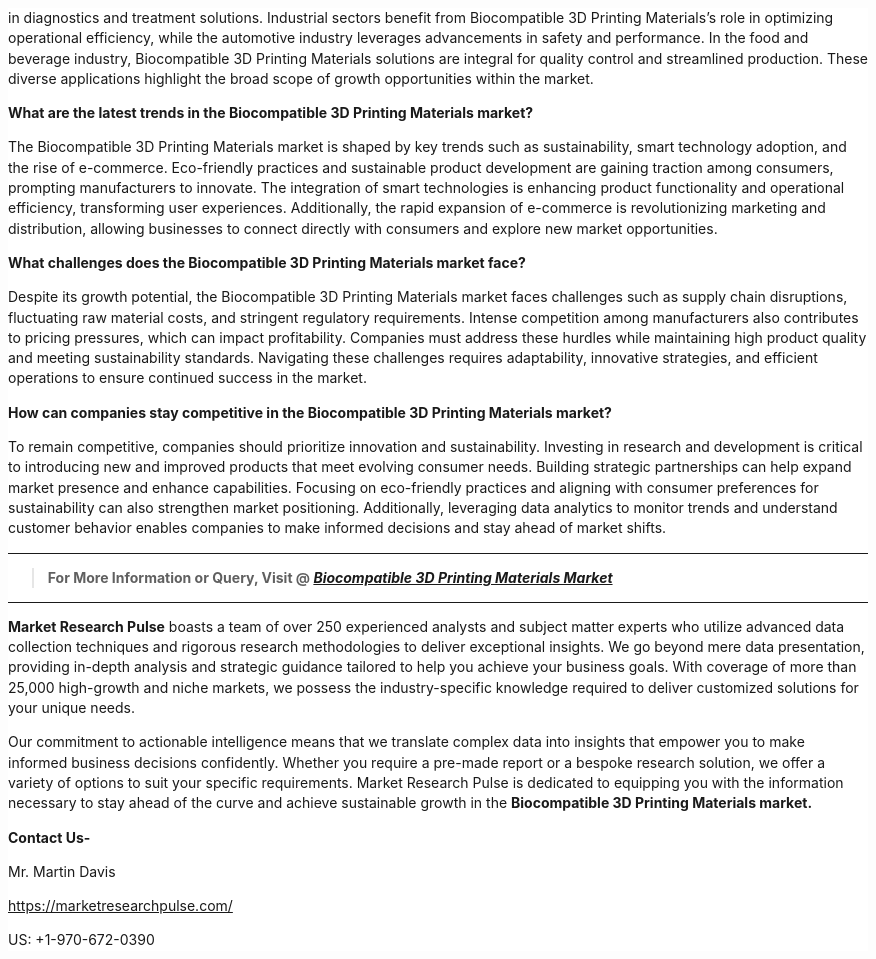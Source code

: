 in diagnostics and treatment solutions. Industrial sectors benefit from Biocompatible 3D Printing Materials&rsquo;s role in optimizing operational efficiency, while the automotive industry leverages advancements in safety and performance. In the food and beverage industry, Biocompatible 3D Printing Materials solutions are integral for quality control and streamlined production. These diverse applications highlight the broad scope of growth opportunities within the market.</p><p><strong>What are the latest trends in the Biocompatible 3D Printing Materials market?</strong></p><p>The Biocompatible 3D Printing Materials market is shaped by key trends such as sustainability, smart technology adoption, and the rise of e-commerce. Eco-friendly practices and sustainable product development are gaining traction among consumers, prompting manufacturers to innovate. The integration of smart technologies is enhancing product functionality and operational efficiency, transforming user experiences. Additionally, the rapid expansion of e-commerce is revolutionizing marketing and distribution, allowing businesses to connect directly with consumers and explore new market opportunities.</p><p><strong>What challenges does the Biocompatible 3D Printing Materials market face?</strong></p><p>Despite its growth potential, the Biocompatible 3D Printing Materials market faces challenges such as supply chain disruptions, fluctuating raw material costs, and stringent regulatory requirements. Intense competition among manufacturers also contributes to pricing pressures, which can impact profitability. Companies must address these hurdles while maintaining high product quality and meeting sustainability standards. Navigating these challenges requires adaptability, innovative strategies, and efficient operations to ensure continued success in the market.</p><p><strong>How can companies stay competitive in the Biocompatible 3D Printing Materials market?</strong></p><p>To remain competitive, companies should prioritize innovation and sustainability. Investing in research and development is critical to introducing new and improved products that meet evolving consumer needs. Building strategic partnerships can help expand market presence and enhance capabilities. Focusing on eco-friendly practices and aligning with consumer preferences for sustainability can also strengthen market positioning. Additionally, leveraging data analytics to monitor trends and understand customer behavior enables companies to make informed decisions and stay ahead of market shifts.</p><hr /><blockquote><p><strong>For More Information or Query, Visit @&nbsp;<em><a href="https://marketresearchpulse.com/report/52391/biocompatible-3d-printing-materials-market?utm_source=Linkedin&utm_medium=0117">Biocompatible 3D Printing Materials Market</a></em></strong></p></blockquote><hr /><p><strong>Market Research Pulse</strong> boasts a team of over 250 experienced analysts and subject matter experts who utilize advanced data collection techniques and rigorous research methodologies to deliver exceptional insights. We go beyond mere data presentation, providing in-depth analysis and strategic guidance tailored to help you achieve your business goals. With coverage of more than 25,000 high-growth and niche markets, we possess the industry-specific knowledge required to deliver customized solutions for your unique needs.</p><p>Our commitment to actionable intelligence means that we translate complex data into insights that empower you to make informed business decisions confidently. Whether you require a pre-made report or a bespoke research solution, we offer a variety of options to suit your specific requirements. Market Research Pulse is dedicated to equipping you with the information necessary to stay ahead of the curve and achieve sustainable growth in the <strong>Biocompatible 3D Printing Materials market.</strong></p><p><strong>Contact Us-</strong></p><p>Mr. Martin Davis</p><p>https://marketresearchpulse.com/</p><p>US: +1-970-672-0390</p>
